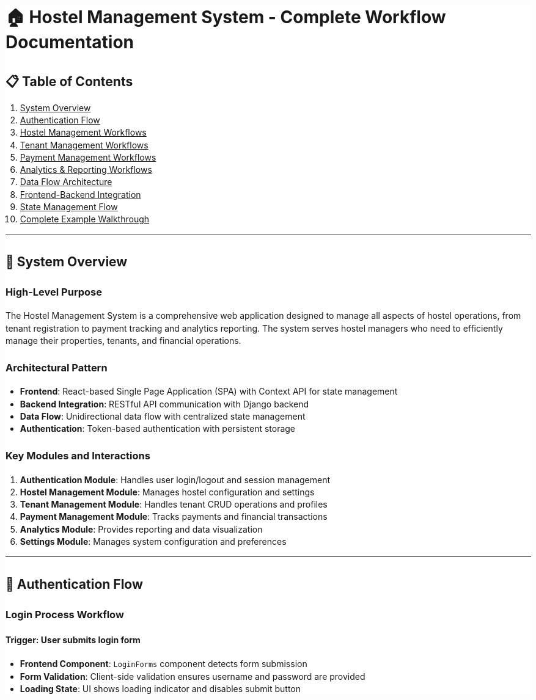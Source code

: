 # 🏠 Hostel Management System - Complete Workflow Documentation

## 📋 Table of Contents
1. [System Overview](#system-overview)
2. [Authentication Flow](#authentication-flow)
3. [Hostel Management Workflows](#hostel-management-workflows)
4. [Tenant Management Workflows](#tenant-management-workflows)
5. [Payment Management Workflows](#payment-management-workflows)
6. [Analytics & Reporting Workflows](#analytics--reporting-workflows)
7. [Data Flow Architecture](#data-flow-architecture)
8. [Frontend-Backend Integration](#frontend-backend-integration)
9. [State Management Flow](#state-management-flow)
10. [Complete Example Walkthrough](#complete-example-walkthrough)

---

## 🎯 System Overview

### **High-Level Purpose**
The Hostel Management System is a comprehensive web application designed to manage all aspects of hostel operations, from tenant registration to payment tracking and analytics reporting. The system serves hostel managers who need to efficiently manage their properties, tenants, and financial operations.

### **Architectural Pattern**
- **Frontend**: React-based Single Page Application (SPA) with Context API for state management
- **Backend Integration**: RESTful API communication with Django backend
- **Data Flow**: Unidirectional data flow with centralized state management
- **Authentication**: Token-based authentication with persistent storage

### **Key Modules and Interactions**
1. **Authentication Module**: Handles user login/logout and session management
2. **Hostel Management Module**: Manages hostel configuration and settings
3. **Tenant Management Module**: Handles tenant CRUD operations and profiles
4. **Payment Management Module**: Tracks payments and financial transactions
5. **Analytics Module**: Provides reporting and data visualization
6. **Settings Module**: Manages system configuration and preferences

---

## 🔐 Authentication Flow

### **Login Process Workflow**

#### **Trigger**: User submits login form
- **Frontend Component**: `LoginForms` component detects form submission
- **Form Validation**: Client-side validation ensures username and password are provided
- **Loading State**: UI shows loading indicator and disables submit button
